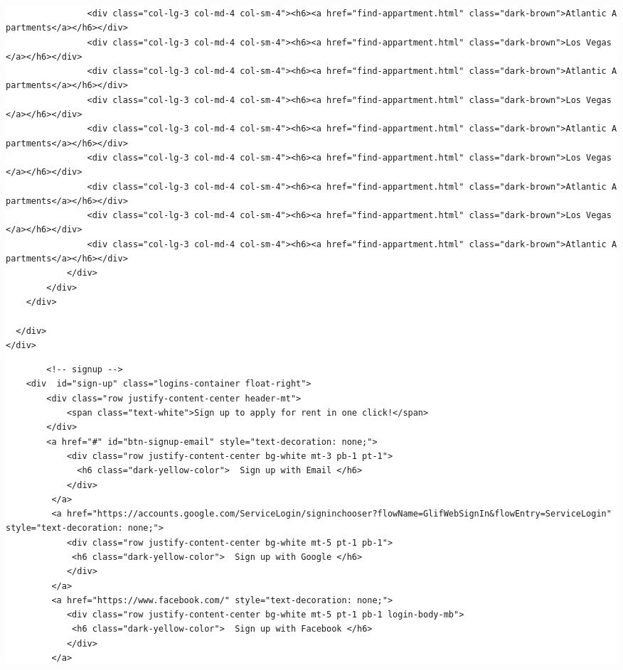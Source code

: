      				<div class="col-lg-3 col-md-4 col-sm-4"><h6><a href="find-appartment.html" class="dark-brown">Atlantic Apartments</a></h6></div>
      				<div class="col-lg-3 col-md-4 col-sm-4"><h6><a href="find-appartment.html" class="dark-brown">Los Vegas</a></h6></div>
      				<div class="col-lg-3 col-md-4 col-sm-4"><h6><a href="find-appartment.html" class="dark-brown">Atlantic Apartments</a></h6></div>
      				<div class="col-lg-3 col-md-4 col-sm-4"><h6><a href="find-appartment.html" class="dark-brown">Los Vegas</a></h6></div>
      				<div class="col-lg-3 col-md-4 col-sm-4"><h6><a href="find-appartment.html" class="dark-brown">Atlantic Apartments</a></h6></div>
      				<div class="col-lg-3 col-md-4 col-sm-4"><h6><a href="find-appartment.html" class="dark-brown">Los Vegas</a></h6></div>
					<div class="col-lg-3 col-md-4 col-sm-4"><h6><a href="find-appartment.html" class="dark-brown">Atlantic Apartments</a></h6></div>
					<div class="col-lg-3 col-md-4 col-sm-4"><h6><a href="find-appartment.html" class="dark-brown">Los Vegas</a></h6></div>
					<div class="col-lg-3 col-md-4 col-sm-4"><h6><a href="find-appartment.html" class="dark-brown">Atlantic Apartments</a></h6></div>
      			</div> 
      		</div>
      	</div>
        
      </div>
    </div>
    
  </div>
</div>




<div class="header-overlay2">

			<!-- signup -->
        <div  id="sign-up" class="logins-container float-right">
        	<div class="row justify-content-center header-mt">
				<span class="text-white">Sign up to apply for rent in one click!</span>
        	</div>
        	<a href="#" id="btn-signup-email" style="text-decoration: none;"> 
        		<div class="row justify-content-center bg-white mt-3 pb-1 pt-1">
        		  <h6 class="dark-yellow-color">  Sign up with Email </h6>
        		</div>
       		 </a>
       		 <a href="https://accounts.google.com/ServiceLogin/signinchooser?flowName=GlifWebSignIn&flowEntry=ServiceLogin" style="text-decoration: none;"> 
        		<div class="row justify-content-center bg-white mt-5 pt-1 pb-1">
        		 <h6 class="dark-yellow-color">  Sign up with Google </h6>
        		</div>
       		 </a>
       		 <a href="https://www.facebook.com/" style="text-decoration: none;"> 
        		<div class="row justify-content-center bg-white mt-5 pt-1 pb-1 login-body-mb">
        		 <h6 class="dark-yellow-color">  Sign up with Facebook </h6>
        		</div>
       		 </a>
